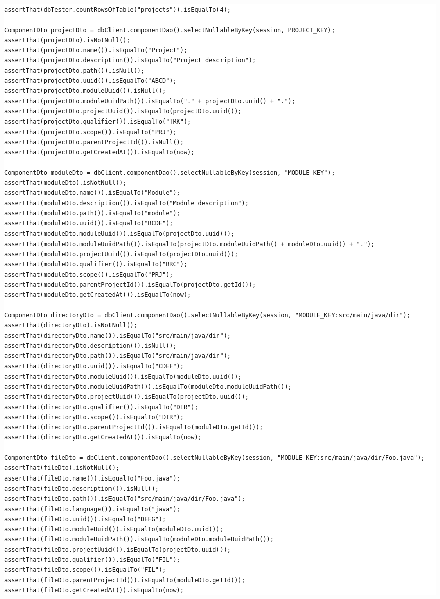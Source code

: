     assertThat(dbTester.countRowsOfTable("projects")).isEqualTo(4);

    ComponentDto projectDto = dbClient.componentDao().selectNullableByKey(session, PROJECT_KEY);
    assertThat(projectDto).isNotNull();
    assertThat(projectDto.name()).isEqualTo("Project");
    assertThat(projectDto.description()).isEqualTo("Project description");
    assertThat(projectDto.path()).isNull();
    assertThat(projectDto.uuid()).isEqualTo("ABCD");
    assertThat(projectDto.moduleUuid()).isNull();
    assertThat(projectDto.moduleUuidPath()).isEqualTo("." + projectDto.uuid() + ".");
    assertThat(projectDto.projectUuid()).isEqualTo(projectDto.uuid());
    assertThat(projectDto.qualifier()).isEqualTo("TRK");
    assertThat(projectDto.scope()).isEqualTo("PRJ");
    assertThat(projectDto.parentProjectId()).isNull();
    assertThat(projectDto.getCreatedAt()).isEqualTo(now);

    ComponentDto moduleDto = dbClient.componentDao().selectNullableByKey(session, "MODULE_KEY");
    assertThat(moduleDto).isNotNull();
    assertThat(moduleDto.name()).isEqualTo("Module");
    assertThat(moduleDto.description()).isEqualTo("Module description");
    assertThat(moduleDto.path()).isEqualTo("module");
    assertThat(moduleDto.uuid()).isEqualTo("BCDE");
    assertThat(moduleDto.moduleUuid()).isEqualTo(projectDto.uuid());
    assertThat(moduleDto.moduleUuidPath()).isEqualTo(projectDto.moduleUuidPath() + moduleDto.uuid() + ".");
    assertThat(moduleDto.projectUuid()).isEqualTo(projectDto.uuid());
    assertThat(moduleDto.qualifier()).isEqualTo("BRC");
    assertThat(moduleDto.scope()).isEqualTo("PRJ");
    assertThat(moduleDto.parentProjectId()).isEqualTo(projectDto.getId());
    assertThat(moduleDto.getCreatedAt()).isEqualTo(now);

    ComponentDto directoryDto = dbClient.componentDao().selectNullableByKey(session, "MODULE_KEY:src/main/java/dir");
    assertThat(directoryDto).isNotNull();
    assertThat(directoryDto.name()).isEqualTo("src/main/java/dir");
    assertThat(directoryDto.description()).isNull();
    assertThat(directoryDto.path()).isEqualTo("src/main/java/dir");
    assertThat(directoryDto.uuid()).isEqualTo("CDEF");
    assertThat(directoryDto.moduleUuid()).isEqualTo(moduleDto.uuid());
    assertThat(directoryDto.moduleUuidPath()).isEqualTo(moduleDto.moduleUuidPath());
    assertThat(directoryDto.projectUuid()).isEqualTo(projectDto.uuid());
    assertThat(directoryDto.qualifier()).isEqualTo("DIR");
    assertThat(directoryDto.scope()).isEqualTo("DIR");
    assertThat(directoryDto.parentProjectId()).isEqualTo(moduleDto.getId());
    assertThat(directoryDto.getCreatedAt()).isEqualTo(now);

    ComponentDto fileDto = dbClient.componentDao().selectNullableByKey(session, "MODULE_KEY:src/main/java/dir/Foo.java");
    assertThat(fileDto).isNotNull();
    assertThat(fileDto.name()).isEqualTo("Foo.java");
    assertThat(fileDto.description()).isNull();
    assertThat(fileDto.path()).isEqualTo("src/main/java/dir/Foo.java");
    assertThat(fileDto.language()).isEqualTo("java");
    assertThat(fileDto.uuid()).isEqualTo("DEFG");
    assertThat(fileDto.moduleUuid()).isEqualTo(moduleDto.uuid());
    assertThat(fileDto.moduleUuidPath()).isEqualTo(moduleDto.moduleUuidPath());
    assertThat(fileDto.projectUuid()).isEqualTo(projectDto.uuid());
    assertThat(fileDto.qualifier()).isEqualTo("FIL");
    assertThat(fileDto.scope()).isEqualTo("FIL");
    assertThat(fileDto.parentProjectId()).isEqualTo(moduleDto.getId());
    assertThat(fileDto.getCreatedAt()).isEqualTo(now);

